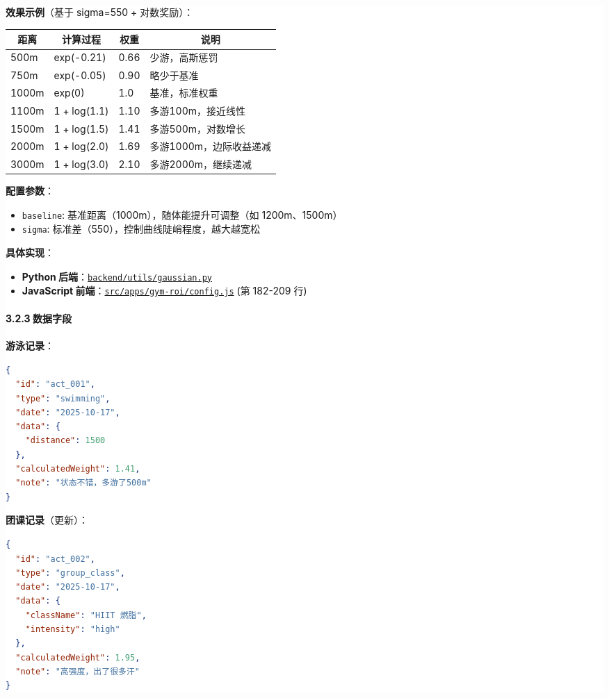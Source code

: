 **效果示例**（基于 sigma=550 + 对数奖励）：

| 距离 | 计算过程 | 权重 | 说明 |
|------|---------|------|------|
| 500m | exp(-0.21) | 0.66 | 少游，高斯惩罚 |
| 750m | exp(-0.05) | 0.90 | 略少于基准 |
| 1000m | exp(0) | 1.0 | 基准，标准权重 |
| 1100m | 1 + log(1.1) | 1.10 | 多游100m，接近线性 |
| 1500m | 1 + log(1.5) | 1.41 | 多游500m，对数增长 |
| 2000m | 1 + log(2.0) | 1.69 | 多游1000m，边际收益递减 |
| 3000m | 1 + log(3.0) | 2.10 | 多游2000m，继续递减 |

**配置参数**：
- `baseline`: 基准距离（1000m），随体能提升可调整（如 1200m、1500m）
- `sigma`: 标准差（550），控制曲线陡峭程度，越大越宽松

**具体实现**：
- **Python 后端**：[`backend/utils/gaussian.py`](../backend/README.md#核心计算逻辑)
- **JavaScript 前端**：[`src/apps/gym-roi/config.js`](../src/apps/gym-roi/config.js) (第 182-209 行)

#### 3.2.3 数据字段

**游泳记录**：
```json
{
  "id": "act_001",
  "type": "swimming",
  "date": "2025-10-17",
  "data": {
    "distance": 1500
  },
  "calculatedWeight": 1.41,
  "note": "状态不错，多游了500m"
}
```

**团课记录**（更新）：
```json
{
  "id": "act_002",
  "type": "group_class",
  "date": "2025-10-17",
  "data": {
    "className": "HIIT 燃脂",
    "intensity": "high"
  },
  "calculatedWeight": 1.95,
  "note": "高强度，出了很多汗"
}
```
